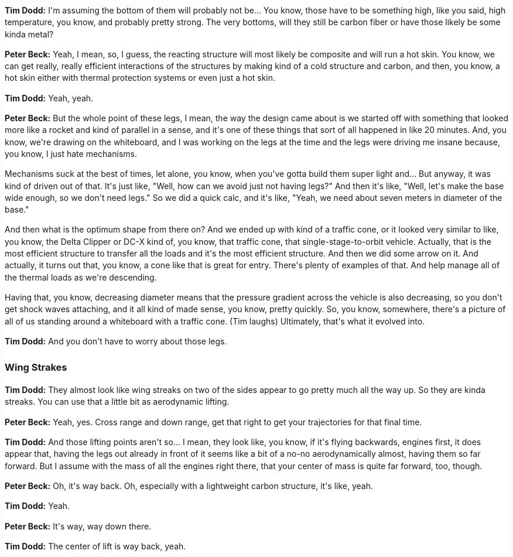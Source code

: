 **Tim Dodd:** I'm assuming the bottom of them will probably not be... You know, those have to be something high, like you said, high temperature, you know, and probably pretty strong. The very bottoms, will they still be carbon fiber or have those likely be some kinda metal?

**Peter Beck:** Yeah, I mean, so, I guess, the reacting structure will most likely be composite and will run a hot skin. You know, we can get really, really efficient interactions of the structures by making kind of a cold structure and carbon, and then, you know, a hot skin either with thermal protection systems or even just a hot skin.

**Tim Dodd:** Yeah, yeah.

**Peter Beck:** But the whole point of these legs, I mean, the way the design came about is we started off with something that looked more like a rocket and kind of parallel in a sense, and it's one of these things that sort of all happened in like 20 minutes. And, you know, we're drawing on the whiteboard, and I was working on the legs at the time and the legs were driving me insane because, you know, I just hate mechanisms.

Mechanisms suck at the best of times, let alone, you know, when you've gotta build them super light and... But anyway, it was kind of driven out of that. It's just like, "Well, how can we avoid just not having legs?" And then it's like, "Well, let's make the base wide enough, so we don't need legs." So we did a quick calc, and it's like, "Yeah, we need about seven meters in diameter of the base."

And then what is the optimum shape from there on? And we ended up with kind of a traffic cone, or it looked very similar to like, you know, the Delta Clipper or DC-X kind of, you know, that traffic cone, that single-stage-to-orbit vehicle. Actually, that is the most efficient structure to transfer all the loads and it's the most efficient structure. And then we did some arrow on it. And actually, it turns out that, you know, a cone like that is great for entry. There's plenty of examples of that. And help manage all of the thermal loads as we're descending. 

Having that, you know, decreasing diameter means that the pressure gradient across the vehicle is also decreasing, so you don't get shock waves attaching, and it all kind of made sense, you know, pretty quickly. So, you know, somewhere, there's a picture of all of us standing around a whiteboard with a traffic cone. (Tim laughs) Ultimately, that's what it evolved into.

**Tim Dodd:** And you don't have to worry about those legs.

### Wing Strakes

**Tim Dodd:** They almost look like wing streaks on two of the sides appear to go pretty much all the way up. So they are kinda streaks. You can use that a little bit as aerodynamic lifting.

**Peter Beck:** Yeah, yes. Cross range and down range, get that right to get your trajectories for that final time.

**Tim Dodd:** And those lifting points aren't so... I mean, they look like, you know, if it's flying backwards, engines first, it does appear that, having the legs out already in front of it seems like a bit of a no-no aerodynamically almost, having them so far forward. But I assume with the mass of all the engines right there, that your center of mass is quite far forward, too, though.

**Peter Beck:** Oh, it's way back. Oh, especially with a lightweight carbon structure, it's like, yeah.

**Tim Dodd:** Yeah.

**Peter Beck:** It's way, way down there.

**Tim Dodd:** The center of lift is way back, yeah.
